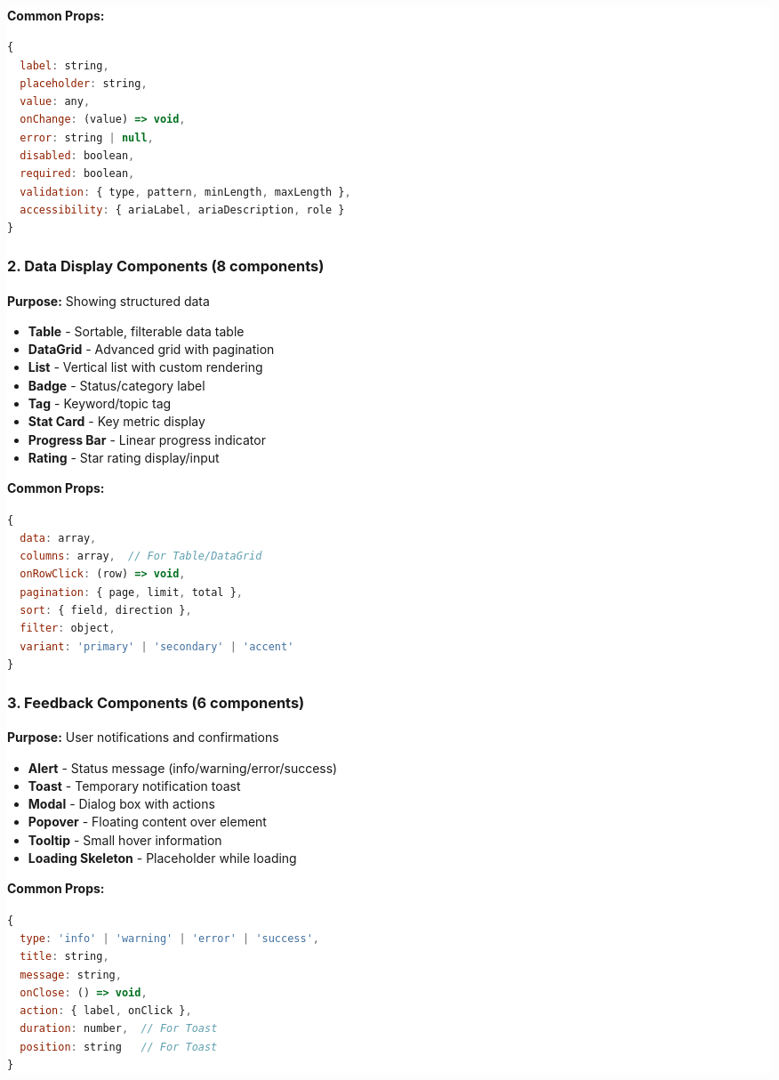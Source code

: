 **Common Props:**
```javascript
{
  label: string,
  placeholder: string,
  value: any,
  onChange: (value) => void,
  error: string | null,
  disabled: boolean,
  required: boolean,
  validation: { type, pattern, minLength, maxLength },
  accessibility: { ariaLabel, ariaDescription, role }
}
```

### 2. Data Display Components (8 components)
**Purpose:** Showing structured data

- **Table** - Sortable, filterable data table
- **DataGrid** - Advanced grid with pagination
- **List** - Vertical list with custom rendering
- **Badge** - Status/category label
- **Tag** - Keyword/topic tag
- **Stat Card** - Key metric display
- **Progress Bar** - Linear progress indicator
- **Rating** - Star rating display/input

**Common Props:**
```javascript
{
  data: array,
  columns: array,  // For Table/DataGrid
  onRowClick: (row) => void,
  pagination: { page, limit, total },
  sort: { field, direction },
  filter: object,
  variant: 'primary' | 'secondary' | 'accent'
}
```

### 3. Feedback Components (6 components)
**Purpose:** User notifications and confirmations

- **Alert** - Status message (info/warning/error/success)
- **Toast** - Temporary notification toast
- **Modal** - Dialog box with actions
- **Popover** - Floating content over element
- **Tooltip** - Small hover information
- **Loading Skeleton** - Placeholder while loading

**Common Props:**
```javascript
{
  type: 'info' | 'warning' | 'error' | 'success',
  title: string,
  message: string,
  onClose: () => void,
  action: { label, onClick },
  duration: number,  // For Toast
  position: string   // For Toast
}
```
